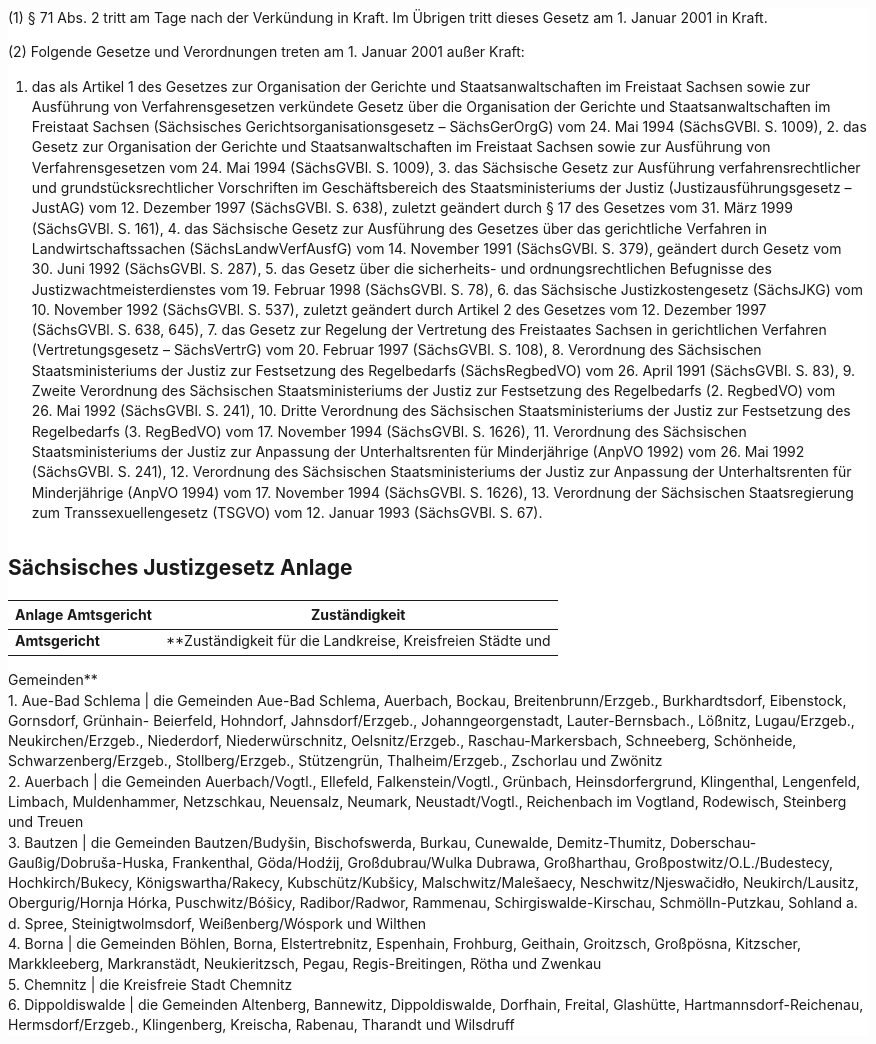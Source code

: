 (1) § 71 Abs. 2 tritt am Tage nach der Verkündung in Kraft. Im Übrigen tritt dieses Gesetz am 1. Januar 2001 in Kraft.

(2) Folgende Gesetze und Verordnungen treten am 1. Januar 2001 außer Kraft:

1. das als Artikel 1 des Gesetzes zur Organisation der Gerichte und Staatsanwaltschaften im Freistaat Sachsen sowie zur Ausführung von Verfahrensgesetzen verkündete Gesetz über die Organisation der Gerichte und Staatsanwaltschaften im Freistaat Sachsen (Sächsisches Gerichtsorganisationsgesetz – SächsGerOrgG) vom 24. Mai 1994 (SächsGVBl. S. 1009), 2. das
          Gesetz zur Organisation der Gerichte und Staatsanwaltschaften im Freistaat Sachsen sowie zur Ausführung von Verfahrensgesetzen vom 24. Mai 1994 (SächsGVBl. S. 1009), 3. das Sächsische Gesetz zur Ausführung verfahrensrechtlicher und grundstücksrechtlicher Vorschriften im Geschäftsbereich des Staatsministeriums der Justiz (Justizausführungsgesetz – JustAG) vom 12. Dezember 1997 (SächsGVBl. S. 638), zuletzt geändert durch § 17 des Gesetzes vom 31. März 1999 (SächsGVBl. S. 161), 4. das Sächsische Gesetz zur Ausführung des Gesetzes über das gerichtliche Verfahren in Landwirtschaftssachen (SächsLandwVerfAusfG) vom 14. November 1991 (SächsGVBl. S. 379), geändert durch Gesetz vom 30. Juni 1992 (SächsGVBl. S. 287), 5. das
          Gesetz über die sicherheits- und ordnungsrechtlichen Befugnisse des Justizwachtmeisterdienstes vom 19. Februar 1998 (SächsGVBl. S. 78), 6. das Sächsische Justizkostengesetz (SächsJKG) vom 10. November 1992 (SächsGVBl. S. 537), zuletzt geändert durch Artikel 2 des Gesetzes vom 12. Dezember 1997 (SächsGVBl. S. 638, 645), 7. das Gesetz zur Regelung der Vertretung des Freistaates Sachsen in gerichtlichen Verfahren (Vertretungsgesetz – SächsVertrG) vom 20. Februar 1997 (SächsGVBl. S. 108), 8. Verordnung des Sächsischen Staatsministeriums der Justiz zur Festsetzung des Regelbedarfs (SächsRegbedVO) vom 26. April 1991 (SächsGVBl. S. 83), 9. Zweite Verordnung des Sächsischen Staatsministeriums der Justiz zur Festsetzung des Regelbedarfs (2. RegbedVO) vom 26. Mai 1992 (SächsGVBl. S. 241), 10. Dritte Verordnung des Sächsischen Staatsministeriums der Justiz zur Festsetzung des Regelbedarfs (3. RegBedVO) vom 17. November 1994 (SächsGVBl. S. 1626), 11. Verordnung des Sächsischen Staatsministeriums der Justiz zur Anpassung der Unterhaltsrenten für Minderjährige (AnpVO 1992) vom 26. Mai 1992 (SächsGVBl. S. 241), 12. Verordnung des Sächsischen Staatsministeriums der Justiz zur Anpassung der Unterhaltsrenten für Minderjährige (AnpVO 1994) vom 17. November 1994 (SächsGVBl. S. 1626), 13. Verordnung der Sächsischen Staatsregierung zum Transsexuellengesetz (TSGVO) vom 12. Januar 1993 (SächsGVBl. S. 67). 
## Sächsisches Justizgesetz Anlage

Anlage  Amtsgericht  | Zuständigkeit  
---|---  
**Amtsgericht** |  **Zuständigkeit für die Landkreise, Kreisfreien Städte und
Gemeinden**  
1\. Aue-Bad Schlema | die Gemeinden Aue-Bad Schlema, Auerbach, Bockau,
Breitenbrunn/Erzgeb., Burkhardtsdorf, Eibenstock, Gornsdorf, Grünhain-
Beierfeld, Hohndorf, Jahnsdorf/Erzgeb., Johanngeorgenstadt, Lauter-Bernsbach.,
Lößnitz, Lugau/Erzgeb., Neukirchen/Erzgeb., Niederdorf, Niederwürschnitz,
Oelsnitz/Erzgeb., Raschau-Markersbach, Schneeberg, Schönheide,
Schwarzenberg/Erzgeb., Stollberg/Erzgeb., Stützengrün, Thalheim/Erzgeb.,
Zschorlau und Zwönitz  
2\. Auerbach | die Gemeinden Auerbach/Vogtl., Ellefeld, Falkenstein/Vogtl.,
Grünbach, Heinsdorfergrund, Klingenthal, Lengenfeld, Limbach, Muldenhammer,
Netzschkau, Neuensalz, Neumark, Neustadt/Vogtl., Reichenbach im Vogtland,
Rodewisch, Steinberg und Treuen  
3\. Bautzen | die Gemeinden Bautzen/Budyšin, Bischofswerda, Burkau, Cunewalde,
Demitz-Thumitz, Doberschau-Gaußig/Dobruša-Huska, Frankenthal, Göda/Hodźij,
Großdubrau/Wulka Dubrawa, Großharthau, Großpostwitz/O.L./Budestecy,
Hochkirch/Bukecy, Königswartha/Rakecy, Kubschütz/Kubšicy,
Malschwitz/Malešaecy, Neschwitz/Njeswačidło, Neukirch/Lausitz,
Obergurig/Hornja Hórka, Puschwitz/Bóšicy, Radibor/Radwor, Rammenau,
Schirgiswalde-Kirschau, Schmölln-Putzkau, Sohland a. d. Spree,
Steinigtwolmsdorf, Weißenberg/Wóspork und Wilthen  
4\. Borna | die Gemeinden Böhlen, Borna, Elstertrebnitz, Espenhain, Frohburg,
Geithain, Groitzsch, Großpösna, Kitzscher, Markkleeberg, Markranstädt,
Neukieritzsch, Pegau, Regis-Breitingen, Rötha und Zwenkau  
5\. Chemnitz | die Kreisfreie Stadt Chemnitz  
6\. Dippoldiswalde | die Gemeinden Altenberg, Bannewitz, Dippoldiswalde,
Dorfhain, Freital, Glashütte, Hartmannsdorf-Reichenau, Hermsdorf/Erzgeb.,
Klingenberg, Kreischa, Rabenau, Tharandt und Wilsdruff  
